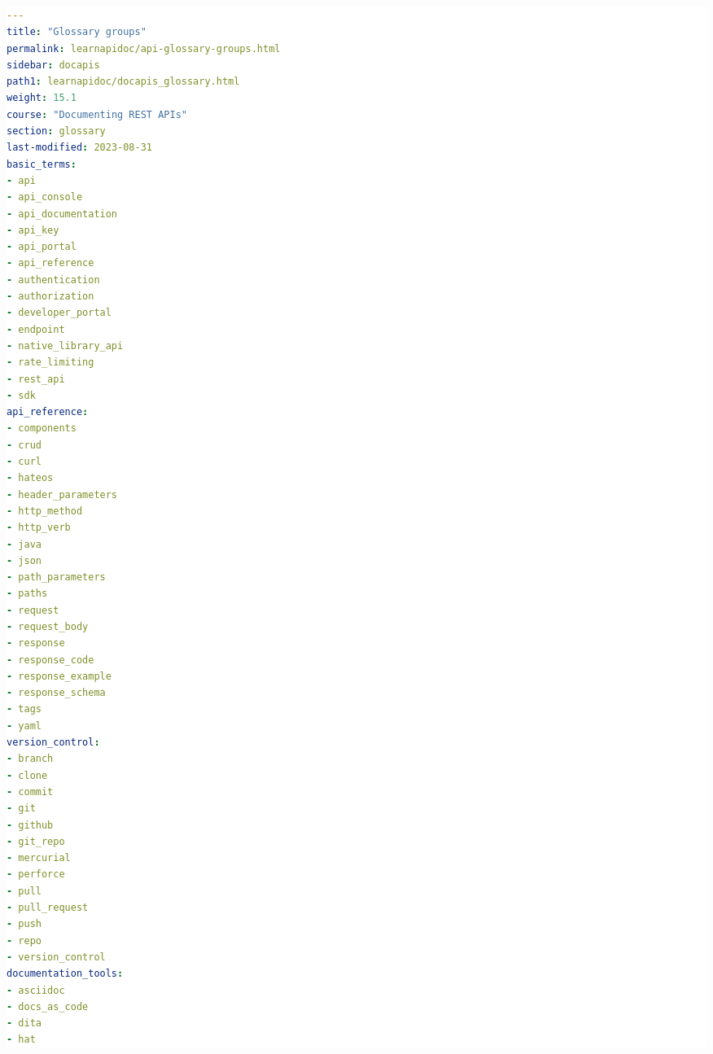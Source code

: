 ```yaml
---
title: "Glossary groups"
permalink: learnapidoc/api-glossary-groups.html
sidebar: docapis
path1: learnapidoc/docapis_glossary.html
weight: 15.1
course: "Documenting REST APIs"
section: glossary
last-modified: 2023-08-31
basic_terms:
- api
- api_console
- api_documentation
- api_key
- api_portal
- api_reference
- authentication
- authorization
- developer_portal
- endpoint
- native_library_api
- rate_limiting
- rest_api
- sdk
api_reference:
- components
- crud
- curl
- hateos
- header_parameters
- http_method
- http_verb
- java
- json
- path_parameters
- paths
- request
- request_body
- response
- response_code
- response_example
- response_schema
- tags
- yaml
version_control:
- branch
- clone
- commit
- git
- github
- git_repo
- mercurial
- perforce
- pull
- pull_request
- push
- repo
- version_control
documentation_tools:
- asciidoc
- docs_as_code
- dita
- hat
```